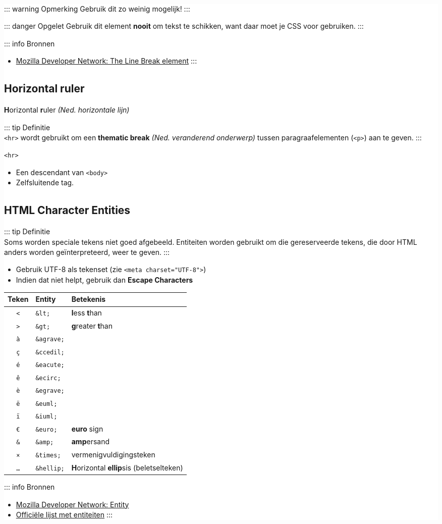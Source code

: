::: warning Opmerking
Gebruik dit zo weinig mogelijk!
:::

::: danger Opgelet
Gebruik dit element **nooit** om tekst te schikken, want daar moet je CSS voor gebruiken.
:::

::: info Bronnen
- [Mozilla Developer Network: The Line Break element](https://developer.mozilla.org/en-US/docs/Web/HTML/Element/br)
:::


## Horizontal ruler

**H**orizontal **r**uler *(Ned. horizontale lijn)*

::: tip Definitie  
`<hr>` wordt gebruikt om een **thematic break** *(Ned. veranderend onderwerp)* tussen paragraafelementen (`<p>`) aan te geven.
:::

`<hr>`

 - Een descendant van `<body>`
 - Zelfsluitende tag.

## HTML Character Entities

::: tip Definitie  
Soms worden speciale tekens niet goed afgebeeld. Entiteiten worden gebruikt om die gereserveerde tekens, die door HTML anders worden geïnterpreteerd, weer te geven. 
:::

 - Gebruik UTF-8 als tekenset (zie `<meta charset="UTF-8">`)
 - Indien dat niet helpt, gebruik dan **Escape Characters**

| Teken | Entity     | Betekenis                                   |
| :---: | :--------- | :------------------------------------------ |
|  `<`  | `&lt;`     | **l**ess **t**han                           |
|  `>`  | `&gt;`     | **g**reater **t**han                        |
|  `à`  | `&agrave;` |                                             |
|  `ç`  | `&ccedil;` |                                             |
|  `é`  | `&eacute;` |                                             |
|  `ê`  | `&ecirc;`  |                                             |
|  `è`  | `&egrave;` |                                             |
|  `ë`  | `&euml;`   |                                             |
|  `ï`  | `&iuml;`   |                                             |
|  `€`  | `&euro;`   | **euro** sign                               |
|  `&`  | `&amp;`    | **amp**ersand                               |
|  `×`  | `&times;`  | vermenigvuldigingsteken                     |
|  `…`  | `&hellip;` | **H**orizontal **ellip**sis (beletselteken) |

::: info Bronnen
- [Mozilla Developer Network: Entity](https://developer.mozilla.org/en-US/docs/Glossary/Entity)
- [Officiële lijst met entiteiten](https://dev.w3.org/html5/html-author/charref)
:::